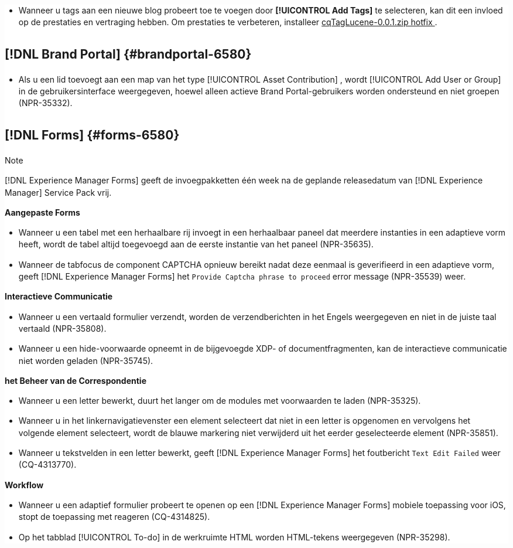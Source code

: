 * Wanneer u tags aan een nieuwe blog probeert toe te voegen door **[!UICONTROL Add Tags]** te selecteren, kan dit een invloed op de prestaties en vertraging hebben. Om prestaties te verbeteren, installeer [ cqTagLucene-0.0.1.zip hotfix ](https://experience.adobe.com/#/downloads/content/software-distribution/en/aem.html?package=/content/software-distribution/en/details.html/content/dam/aem/public/adobe/packages/cq650/hotfix/cqTagLucene-0.0.1.zip).

## [!DNL Brand Portal] {#brandportal-6580}

* Als u een lid toevoegt aan een map van het type [!UICONTROL Asset Contribution] , wordt [!UICONTROL Add User or Group] in de gebruikersinterface weergegeven, hoewel alleen actieve Brand Portal-gebruikers worden ondersteund en niet groepen (NPR-35332).

## [!DNL Forms] {#forms-6580}

>[!NOTE]
>
>[!DNL Experience Manager Forms] geeft de invoegpakketten één week na de geplande releasedatum van [!DNL Experience Manager] Service Pack vrij.

**Aangepaste Forms**

* Wanneer u een tabel met een herhaalbare rij invoegt in een herhaalbaar paneel dat meerdere instanties in een adaptieve vorm heeft, wordt de tabel altijd toegevoegd aan de eerste instantie van het paneel (NPR-35635).

* Wanneer de tabfocus de component CAPTCHA opnieuw bereikt nadat deze eenmaal is geverifieerd in een adaptieve vorm, geeft [!DNL Experience Manager Forms] het `Provide Captcha phrase to proceed` error message (NPR-35539) weer.

**Interactieve Communicatie**

* Wanneer u een vertaald formulier verzendt, worden de verzendberichten in het Engels weergegeven en niet in de juiste taal vertaald (NPR-35808).

* Wanneer u een hide-voorwaarde opneemt in de bijgevoegde XDP- of documentfragmenten, kan de interactieve communicatie niet worden geladen (NPR-35745).

**het Beheer van de Correspondentie**

* Wanneer u een letter bewerkt, duurt het langer om de modules met voorwaarden te laden (NPR-35325).

* Wanneer u in het linkernavigatievenster een element selecteert dat niet in een letter is opgenomen en vervolgens het volgende element selecteert, wordt de blauwe markering niet verwijderd uit het eerder geselecteerde element (NPR-35851).

* Wanneer u tekstvelden in een letter bewerkt, geeft [!DNL Experience Manager Forms] het foutbericht `Text Edit Failed` weer (CQ-4313770).

**Workflow**

* Wanneer u een adaptief formulier probeert te openen op een [!DNL Experience Manager Forms] mobiele toepassing voor iOS, stopt de toepassing met reageren (CQ-4314825).

* Op het tabblad [!UICONTROL To-do] in de werkruimte HTML worden HTML-tekens weergegeven (NPR-35298).
